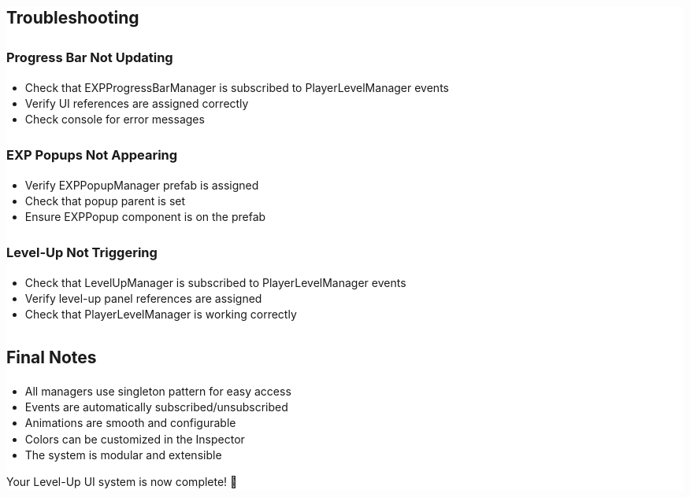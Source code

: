 ## Troubleshooting

### Progress Bar Not Updating
- Check that EXPProgressBarManager is subscribed to PlayerLevelManager events
- Verify UI references are assigned correctly
- Check console for error messages

### EXP Popups Not Appearing
- Verify EXPPopupManager prefab is assigned
- Check that popup parent is set
- Ensure EXPPopup component is on the prefab

### Level-Up Not Triggering
- Check that LevelUpManager is subscribed to PlayerLevelManager events
- Verify level-up panel references are assigned
- Check that PlayerLevelManager is working correctly

## Final Notes

- All managers use singleton pattern for easy access
- Events are automatically subscribed/unsubscribed
- Animations are smooth and configurable
- Colors can be customized in the Inspector
- The system is modular and extensible

Your Level-Up UI system is now complete! 🎉 